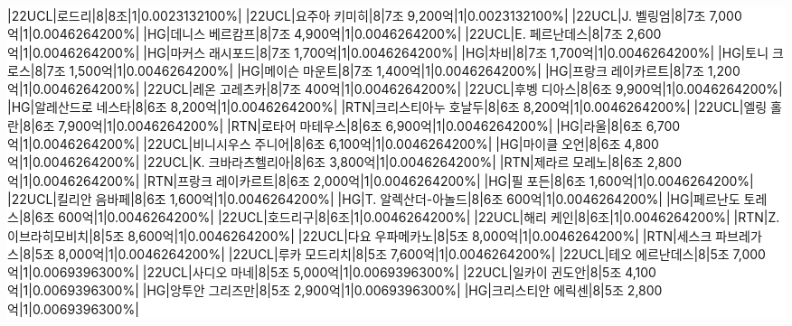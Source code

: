 |22UCL|로드리|8|8조|1|0.0023132100%|
|22UCL|요주아 키미히|8|7조 9,200억|1|0.0023132100%|
|22UCL|J. 벨링엄|8|7조 7,000억|1|0.0046264200%|
|HG|데니스 베르캄프|8|7조 4,900억|1|0.0046264200%|
|22UCL|E. 페르난데스|8|7조 2,600억|1|0.0046264200%|
|HG|마커스 래시포드|8|7조 1,700억|1|0.0046264200%|
|HG|차비|8|7조 1,700억|1|0.0046264200%|
|HG|토니 크로스|8|7조 1,500억|1|0.0046264200%|
|HG|메이슨 마운트|8|7조 1,400억|1|0.0046264200%|
|HG|프랑크 레이카르트|8|7조 1,200억|1|0.0046264200%|
|22UCL|레온 고레츠카|8|7조 400억|1|0.0046264200%|
|22UCL|후벵 디아스|8|6조 9,900억|1|0.0046264200%|
|HG|알레산드로 네스타|8|6조 8,200억|1|0.0046264200%|
|RTN|크리스티아누 호날두|8|6조 8,200억|1|0.0046264200%|
|22UCL|엘링 홀란|8|6조 7,900억|1|0.0046264200%|
|RTN|로타어 마테우스|8|6조 6,900억|1|0.0046264200%|
|HG|라울|8|6조 6,700억|1|0.0046264200%|
|22UCL|비니시우스 주니어|8|6조 6,100억|1|0.0046264200%|
|HG|마이클 오언|8|6조 4,800억|1|0.0046264200%|
|22UCL|K. 크바라츠헬리아|8|6조 3,800억|1|0.0046264200%|
|RTN|제라르 모레노|8|6조 2,800억|1|0.0046264200%|
|RTN|프랑크 레이카르트|8|6조 2,000억|1|0.0046264200%|
|HG|필 포든|8|6조 1,600억|1|0.0046264200%|
|22UCL|킬리안 음바페|8|6조 1,600억|1|0.0046264200%|
|HG|T. 알렉산더-아놀드|8|6조 600억|1|0.0046264200%|
|HG|페르난도 토레스|8|6조 600억|1|0.0046264200%|
|22UCL|호드리구|8|6조|1|0.0046264200%|
|22UCL|해리 케인|8|6조|1|0.0046264200%|
|RTN|Z. 이브라히모비치|8|5조 8,600억|1|0.0046264200%|
|22UCL|다요 우파메카노|8|5조 8,000억|1|0.0046264200%|
|RTN|세스크 파브레가스|8|5조 8,000억|1|0.0046264200%|
|22UCL|루카 모드리치|8|5조 7,600억|1|0.0046264200%|
|22UCL|테오 에르난데스|8|5조 7,000억|1|0.0069396300%|
|22UCL|사디오 마네|8|5조 5,000억|1|0.0069396300%|
|22UCL|일카이 귄도안|8|5조 4,100억|1|0.0069396300%|
|HG|앙투안 그리즈만|8|5조 2,900억|1|0.0069396300%|
|HG|크리스티안 에릭센|8|5조 2,800억|1|0.0069396300%|